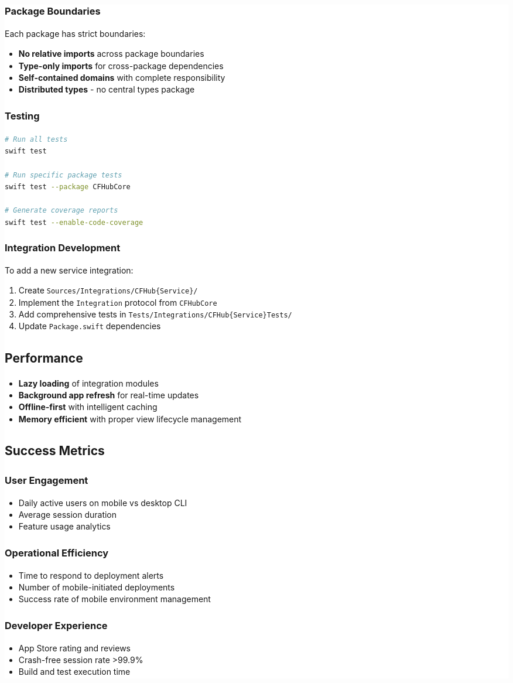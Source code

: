 ### Package Boundaries

Each package has strict boundaries:
- **No relative imports** across package boundaries
- **Type-only imports** for cross-package dependencies
- **Self-contained domains** with complete responsibility
- **Distributed types** - no central types package

### Testing

```bash
# Run all tests
swift test

# Run specific package tests
swift test --package CFHubCore

# Generate coverage reports
swift test --enable-code-coverage
```

### Integration Development

To add a new service integration:

1. Create `Sources/Integrations/CFHub{Service}/`
2. Implement the `Integration` protocol from `CFHubCore`
3. Add comprehensive tests in `Tests/Integrations/CFHub{Service}Tests/`
4. Update `Package.swift` dependencies

## Performance

- **Lazy loading** of integration modules
- **Background app refresh** for real-time updates
- **Offline-first** with intelligent caching
- **Memory efficient** with proper view lifecycle management

## Success Metrics

### User Engagement
- Daily active users on mobile vs desktop CLI
- Average session duration
- Feature usage analytics

### Operational Efficiency
- Time to respond to deployment alerts
- Number of mobile-initiated deployments
- Success rate of mobile environment management

### Developer Experience
- App Store rating and reviews
- Crash-free session rate >99.9%
- Build and test execution time
